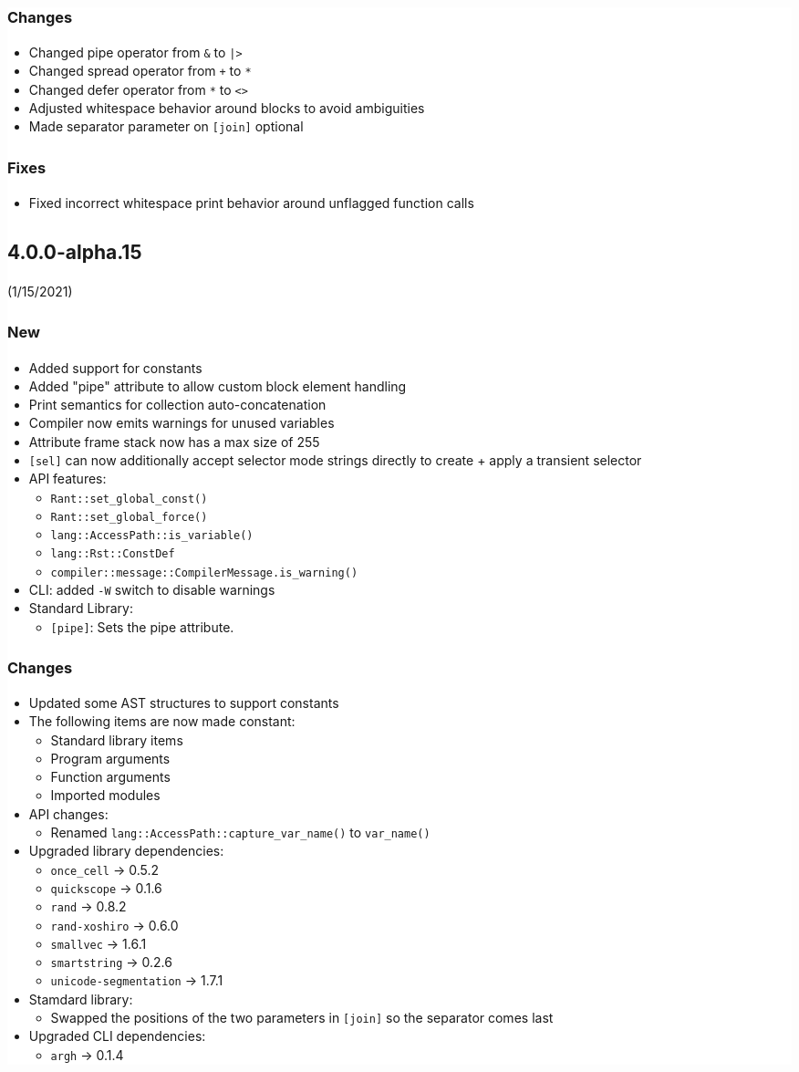 ### Changes
* Changed pipe operator from `&` to `|>`
* Changed spread operator from `+` to `*`
* Changed defer operator from `*` to `<>`
* Adjusted whitespace behavior around blocks to avoid ambiguities
* Made separator parameter on `[join]` optional

### Fixes
* Fixed incorrect whitespace print behavior around unflagged function calls

## 4.0.0-alpha.15

(1/15/2021)

### New
* Added support for constants
* Added "pipe" attribute to allow custom block element handling
* Print semantics for collection auto-concatenation
* Compiler now emits warnings for unused variables
* Attribute frame stack now has a max size of 255
* `[sel]` can now additionally accept selector mode strings directly to create + apply a transient selector
* API features:
  * `Rant::set_global_const()`
  * `Rant::set_global_force()`
  * `lang::AccessPath::is_variable()`
  * `lang::Rst::ConstDef`
  * `compiler::message::CompilerMessage.is_warning()`
* CLI: added `-W` switch to disable warnings
* Standard Library:
  * `[pipe]`: Sets the pipe attribute.

### Changes
* Updated some AST structures to support constants
* The following items are now made constant:
  * Standard library items
  * Program arguments
  * Function arguments
  * Imported modules
* API changes:
  * Renamed `lang::AccessPath::capture_var_name()` to `var_name()`
* Upgraded library dependencies:
  * `once_cell` &rarr; 0.5.2
  * `quickscope` &rarr; 0.1.6
  * `rand` &rarr; 0.8.2
  * `rand-xoshiro` &rarr; 0.6.0
  * `smallvec` &rarr; 1.6.1
  * `smartstring` &rarr; 0.2.6
  * `unicode-segmentation` &rarr; 1.7.1
* Stamdard library:
  * Swapped the positions of the two parameters in `[join]` so the separator comes last
* Upgraded CLI dependencies:
  * `argh` &rarr; 0.1.4
